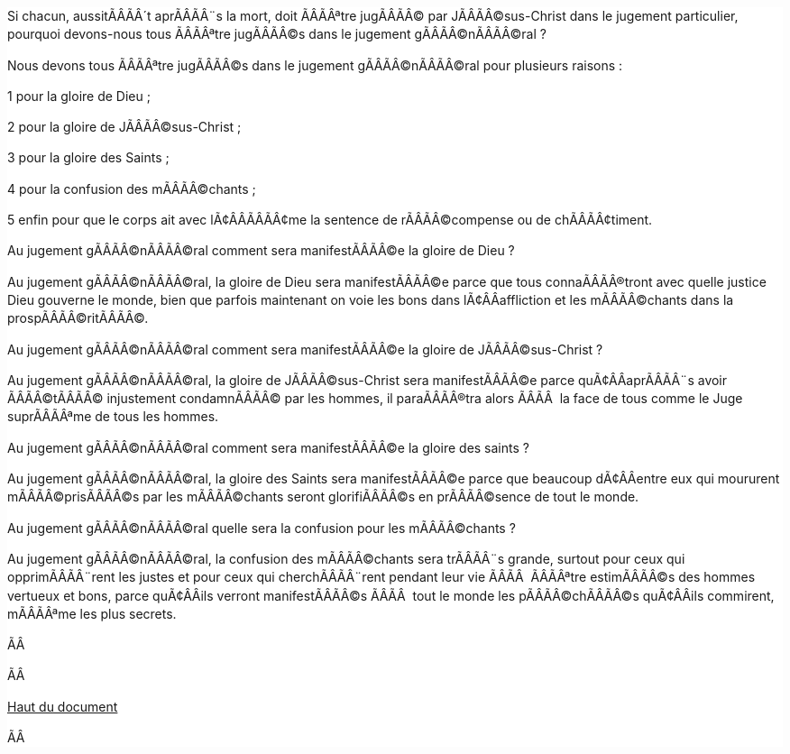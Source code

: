 Si chacun, aussitÃÂÃÂ´t aprÃÂÃÂ¨s la mort, doit ÃÂÃÂªtre jugÃÂÃÂ© par JÃÂÃÂ©sus-Christ dans le
jugement particulier, pourquoi devons-nous tous ÃÂÃÂªtre jugÃÂÃÂ©s dans le jugement
gÃÂÃÂ©nÃÂÃÂ©ral ?

Nous devons tous ÃÂÃÂªtre jugÃÂÃÂ©s dans le jugement gÃÂÃÂ©nÃÂÃÂ©ral pour plusieurs raisons
:

1 pour la gloire de Dieu ;

2 pour la gloire de JÃÂÃÂ©sus-Christ ;

3 pour la gloire des Saints ;

4 pour la confusion des mÃÂÃÂ©chants ;

5 enfin pour que le corps ait avec lÃ¢ÂÂÃÂÃÂ¢me la sentence de rÃÂÃÂ©compense ou
de chÃÂÃÂ¢timent.

Au jugement gÃÂÃÂ©nÃÂÃÂ©ral comment sera manifestÃÂÃÂ©e la gloire de Dieu ?

Au jugement gÃÂÃÂ©nÃÂÃÂ©ral, la gloire de Dieu sera manifestÃÂÃÂ©e parce que tous
connaÃÂÃÂ®tront avec quelle justice Dieu gouverne le monde, bien que parfois
maintenant on voie les bons dans lÃ¢ÂÂaffliction et les mÃÂÃÂ©chants dans la
prospÃÂÃÂ©ritÃÂÃÂ©.

Au jugement gÃÂÃÂ©nÃÂÃÂ©ral comment sera manifestÃÂÃÂ©e la gloire de JÃÂÃÂ©sus-Christ ?

Au jugement gÃÂÃÂ©nÃÂÃÂ©ral, la gloire de JÃÂÃÂ©sus-Christ sera manifestÃÂÃÂ©e parce quÃ¢ÂÂaprÃÂÃÂ¨s
avoir ÃÂÃÂ©tÃÂÃÂ© injustement condamnÃÂÃÂ© par les hommes, il paraÃÂÃÂ®tra alors ÃÂÃÂ  la face de
tous comme le Juge suprÃÂÃÂªme de tous les hommes.

Au jugement gÃÂÃÂ©nÃÂÃÂ©ral comment sera manifestÃÂÃÂ©e la gloire des saints ?

Au jugement gÃÂÃÂ©nÃÂÃÂ©ral, la gloire des Saints sera manifestÃÂÃÂ©e parce que beaucoup
dÃ¢ÂÂentre eux qui moururent mÃÂÃÂ©prisÃÂÃÂ©s par les mÃÂÃÂ©chants seront glorifiÃÂÃÂ©s en
prÃÂÃÂ©sence de tout le monde.

Au jugement gÃÂÃÂ©nÃÂÃÂ©ral quelle sera la confusion pour les mÃÂÃÂ©chants ?

Au jugement gÃÂÃÂ©nÃÂÃÂ©ral, la confusion des mÃÂÃÂ©chants sera trÃÂÃÂ¨s grande, surtout
pour ceux qui opprimÃÂÃÂ¨rent les justes et pour ceux qui cherchÃÂÃÂ¨rent pendant leur
vie ÃÂÃÂ  ÃÂÃÂªtre estimÃÂÃÂ©s des hommes vertueux et bons, parce quÃ¢ÂÂils verront
manifestÃÂÃÂ©s ÃÂÃÂ  tout le monde les pÃÂÃÂ©chÃÂÃÂ©s quÃ¢ÂÂils commirent, mÃÂÃÂªme les plus
secrets.

ÃÂ

ÃÂ

[Haut du document](#_top)

ÃÂ
